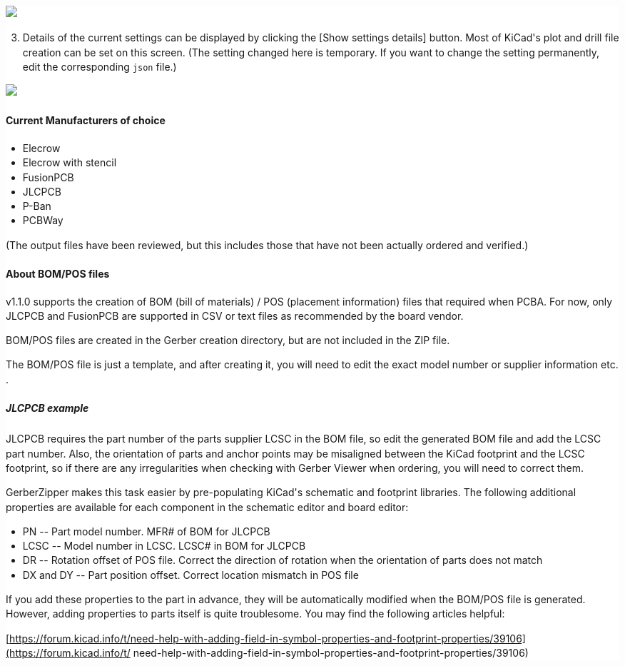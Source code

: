 ![](images/20200828_gerberzipper2.png)

3. Details of the current settings can be displayed by clicking the [Show settings details] button. Most of KiCad's plot and drill file creation can be set on this screen. (The setting changed here is temporary. If you want to change the setting permanently, edit the corresponding `json` file.)  

![](images/20200828_gerberzipper3.png)

#### Current Manufacturers of choice

- Elecrow
- Elecrow with stencil
- FusionPCB
- JLCPCB
- P-Ban
- PCBWay

(The output files have been reviewed, but this includes those that have not been actually ordered and verified.)

#### About BOM/POS files

v1.1.0 supports the creation of BOM (bill of materials) / POS (placement information) files that required when PCBA. For now, only JLCPCB and FusionPCB are supported in CSV or text files as recommended by the board vendor.

BOM/POS files are created in the Gerber creation directory, but are not included in the ZIP file.

The BOM/POS file is just a template, and after creating it, you will need to edit the exact model number or supplier information etc. .

##### JLCPCB example

JLCPCB requires the part number of the parts supplier LCSC in the BOM file, so edit the generated BOM file and add the LCSC part number. Also, the orientation of parts and anchor points may be misaligned between the KiCad footprint and the LCSC footprint, so if there are any irregularities when checking with Gerber Viewer when ordering, you will need to correct them.

GerberZipper makes this task easier by pre-populating KiCad's schematic and footprint libraries. The following additional properties are available for each component in the schematic editor and board editor:

* PN -- Part model number. MFR# of BOM for JLCPCB
* LCSC -- Model number in LCSC. LCSC# in BOM for JLCPCB
* DR -- Rotation offset of POS file. Correct the direction of rotation when the orientation of parts does not match
* DX and DY -- Part position offset. Correct location mismatch in POS file

If you add these properties to the part in advance, they will be automatically modified when the BOM/POS file is generated. However, adding properties to parts itself is quite troublesome. You may find the following articles helpful:

[https://forum.kicad.info/t/need-help-with-adding-field-in-symbol-properties-and-footprint-properties/39106](https://forum.kicad.info/t/ need-help-with-adding-field-in-symbol-properties-and-footprint-properties/39106)
